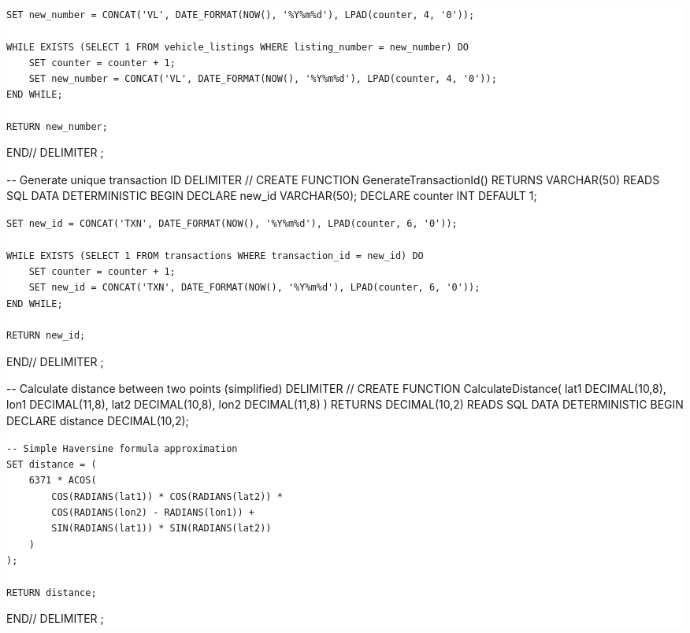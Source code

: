     SET new_number = CONCAT('VL', DATE_FORMAT(NOW(), '%Y%m%d'), LPAD(counter, 4, '0'));
    
    WHILE EXISTS (SELECT 1 FROM vehicle_listings WHERE listing_number = new_number) DO
        SET counter = counter + 1;
        SET new_number = CONCAT('VL', DATE_FORMAT(NOW(), '%Y%m%d'), LPAD(counter, 4, '0'));
    END WHILE;
    
    RETURN new_number;
END//
DELIMITER ;

-- Generate unique transaction ID
DELIMITER //
CREATE FUNCTION GenerateTransactionId() RETURNS VARCHAR(50)
READS SQL DATA
DETERMINISTIC
BEGIN
    DECLARE new_id VARCHAR(50);
    DECLARE counter INT DEFAULT 1;
    
    SET new_id = CONCAT('TXN', DATE_FORMAT(NOW(), '%Y%m%d'), LPAD(counter, 6, '0'));
    
    WHILE EXISTS (SELECT 1 FROM transactions WHERE transaction_id = new_id) DO
        SET counter = counter + 1;
        SET new_id = CONCAT('TXN', DATE_FORMAT(NOW(), '%Y%m%d'), LPAD(counter, 6, '0'));
    END WHILE;
    
    RETURN new_id;
END//
DELIMITER ;

-- Calculate distance between two points (simplified)
DELIMITER //
CREATE FUNCTION CalculateDistance(
    lat1 DECIMAL(10,8), 
    lon1 DECIMAL(11,8), 
    lat2 DECIMAL(10,8), 
    lon2 DECIMAL(11,8)
) RETURNS DECIMAL(10,2)
READS SQL DATA
DETERMINISTIC
BEGIN
    DECLARE distance DECIMAL(10,2);
    
    -- Simple Haversine formula approximation
    SET distance = (
        6371 * ACOS(
            COS(RADIANS(lat1)) * COS(RADIANS(lat2)) * 
            COS(RADIANS(lon2) - RADIANS(lon1)) + 
            SIN(RADIANS(lat1)) * SIN(RADIANS(lat2))
        )
    );
    
    RETURN distance;
END//
DELIMITER ;
